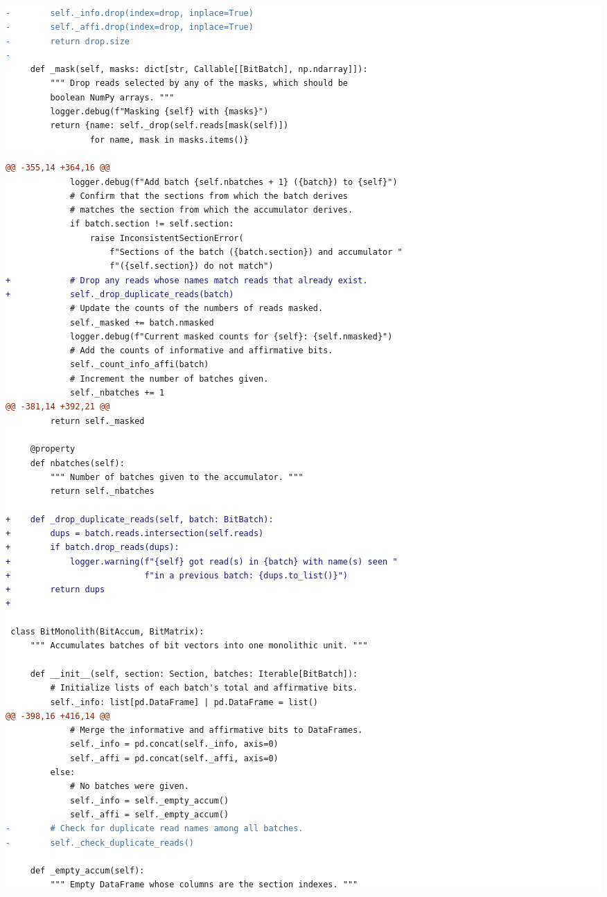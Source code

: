 ```diff
-        self._info.drop(index=drop, inplace=True)
-        self._affi.drop(index=drop, inplace=True)
-        return drop.size
-
     def _mask(self, masks: dict[str, Callable[[BitBatch], np.ndarray]]):
         """ Drop reads selected by any of the masks, which should be
         boolean NumPy arrays. """
         logger.debug(f"Masking {self} with {masks}")
         return {name: self._drop(self.reads[mask(self)])
                 for name, mask in masks.items()}
 
@@ -355,14 +364,16 @@
             logger.debug(f"Add batch {self.nbatches + 1} ({batch}) to {self}")
             # Confirm that the sections from which the batch derives
             # matches the section from which the accumulator derives.
             if batch.section != self.section:
                 raise InconsistentSectionError(
                     f"Sections of the batch ({batch.section}) and accumulator "
                     f"({self.section}) do not match")
+            # Drop any reads whose names match reads that already exist.
+            self._drop_duplicate_reads(batch)
             # Update the counts of the numbers of reads masked.
             self._masked += batch.nmasked
             logger.debug(f"Current masked counts for {self}: {self.nmasked}")
             # Add the counts of informative and affirmative bits.
             self._count_info_affi(batch)
             # Increment the number of batches given.
             self._nbatches += 1
@@ -381,14 +392,21 @@
         return self._masked
 
     @property
     def nbatches(self):
         """ Number of batches given to the accumulator. """
         return self._nbatches
 
+    def _drop_duplicate_reads(self, batch: BitBatch):
+        dups = batch.reads.intersection(self.reads)
+        if batch.drop_reads(dups):
+            logger.warning(f"{self} got read(s) in {batch} with name(s) seen "
+                           f"in a previous batch: {dups.to_list()}")
+        return dups
+
 
 class BitMonolith(BitAccum, BitMatrix):
     """ Accumulates batches of bit vectors into one monolithic unit. """
 
     def __init__(self, section: Section, batches: Iterable[BitBatch]):
         # Initialize lists of each batch's total and affirmative bits.
         self._info: list[pd.DataFrame] | pd.DataFrame = list()
@@ -398,16 +416,14 @@
             # Merge the informative and affirmative bits to DataFrames.
             self._info = pd.concat(self._info, axis=0)
             self._affi = pd.concat(self._affi, axis=0)
         else:
             # No batches were given.
             self._info = self._empty_accum()
             self._affi = self._empty_accum()
-        # Check for duplicate read names among all batches.
-        self._check_duplicate_reads()
 
     def _empty_accum(self):
         """ Empty DataFrame whose columns are the section indexes. """
```
